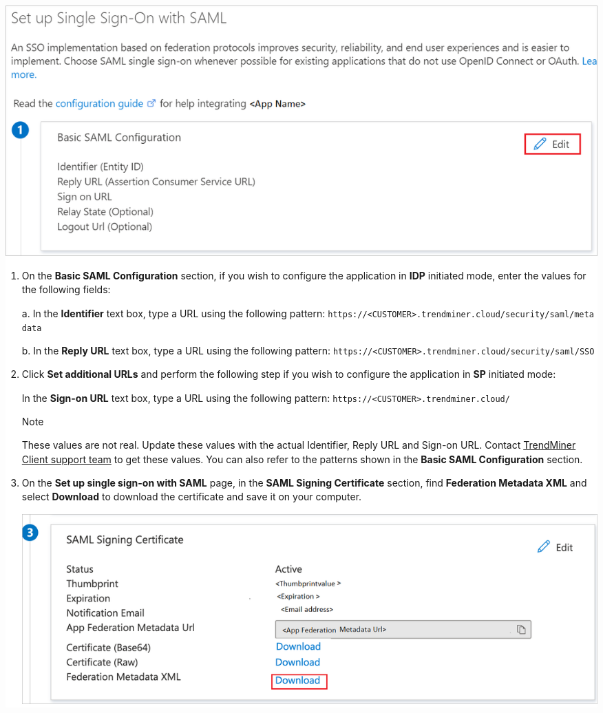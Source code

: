    ![Edit Basic SAML Configuration](common/edit-urls.png)

1. On the **Basic SAML Configuration** section, if you wish to configure the application in **IDP** initiated mode, enter the values for the following fields:

    a. In the **Identifier** text box, type a URL using the following pattern:
    `https://<CUSTOMER>.trendminer.cloud/security/saml/metadata`

    b. In the **Reply URL** text box, type a URL using the following pattern:
    `https://<CUSTOMER>.trendminer.cloud/security/saml/SSO`

1. Click **Set additional URLs** and perform the following step if you wish to configure the application in **SP** initiated mode:

    In the **Sign-on URL** text box, type a URL using the following pattern:
    `https://<CUSTOMER>.trendminer.cloud/`

	> [!NOTE]
	> These values are not real. Update these values with the actual Identifier, Reply URL and Sign-on URL. Contact [TrendMiner Client support team](mailto:support@trendminer.com) to get these values. You can also refer to the patterns shown in the **Basic SAML Configuration** section.

1. On the **Set up single sign-on with SAML** page, in the **SAML Signing Certificate** section,  find **Federation Metadata XML** and select **Download** to download the certificate and save it on your computer.

	![The Certificate download link](common/metadataxml.png)
